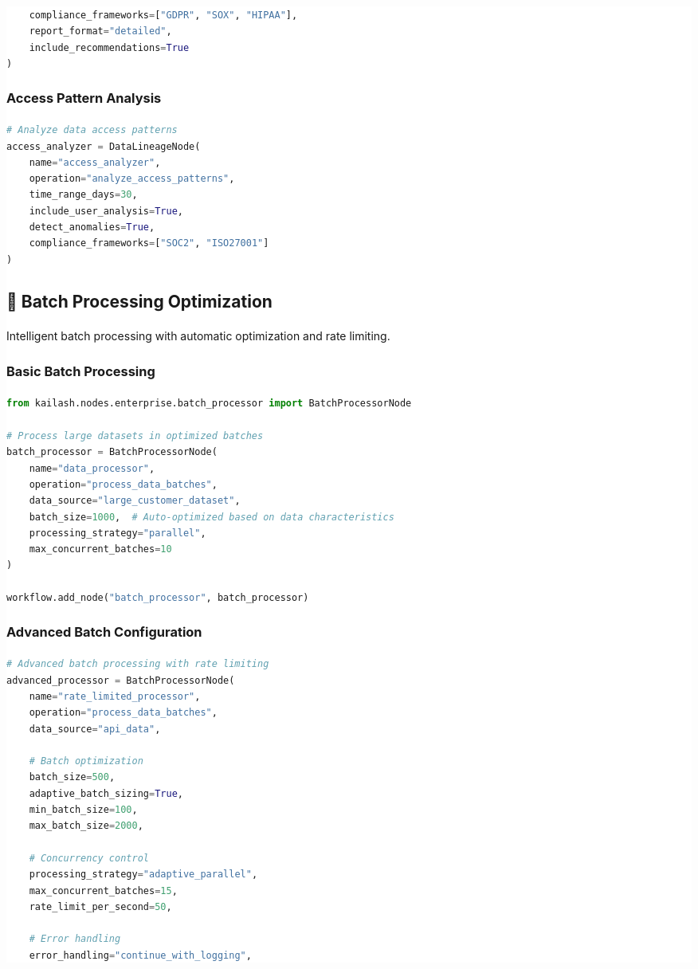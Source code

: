 ```python
    compliance_frameworks=["GDPR", "SOX", "HIPAA"],
    report_format="detailed",
    include_recommendations=True
)
```

### Access Pattern Analysis

```python
# Analyze data access patterns
access_analyzer = DataLineageNode(
    name="access_analyzer",
    operation="analyze_access_patterns",
    time_range_days=30,
    include_user_analysis=True,
    detect_anomalies=True,
    compliance_frameworks=["SOC2", "ISO27001"]
)
```

## 🔄 Batch Processing Optimization

Intelligent batch processing with automatic optimization and rate limiting.

### Basic Batch Processing

```python
from kailash.nodes.enterprise.batch_processor import BatchProcessorNode

# Process large datasets in optimized batches
batch_processor = BatchProcessorNode(
    name="data_processor",
    operation="process_data_batches",
    data_source="large_customer_dataset",
    batch_size=1000,  # Auto-optimized based on data characteristics
    processing_strategy="parallel",
    max_concurrent_batches=10
)

workflow.add_node("batch_processor", batch_processor)
```

### Advanced Batch Configuration

```python
# Advanced batch processing with rate limiting
advanced_processor = BatchProcessorNode(
    name="rate_limited_processor",
    operation="process_data_batches",
    data_source="api_data",
    
    # Batch optimization
    batch_size=500,
    adaptive_batch_sizing=True,
    min_batch_size=100,
    max_batch_size=2000,
    
    # Concurrency control
    processing_strategy="adaptive_parallel",
    max_concurrent_batches=15,
    rate_limit_per_second=50,
    
    # Error handling
    error_handling="continue_with_logging",
```